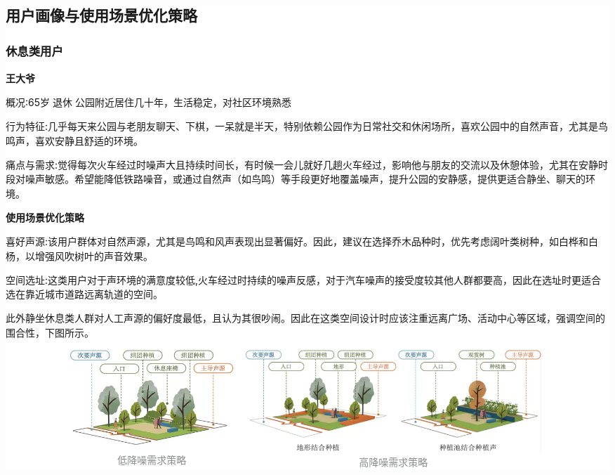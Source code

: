 

## 用户画像与使用场景优化策略
### 休息类用户

<div class="gray-background">

**王大爷**

概况:65岁 退休 公园附近居住几十年，生活稳定，对社区环境熟悉

行为特征:几乎每天来公园与老朋友聊天、下棋，一呆就是半天，特别依赖公园作为日常社交和休闲场所，喜欢公园中的自然声音，尤其是鸟鸣声，喜欢安静且舒适的环境。

痛点与需求:觉得每次火车经过时噪声大且持续时间长，有时候一会儿就好几趟火车经过，影响他与朋友的交流以及休憩体验，尤其在安静时段对噪声敏感。希望能降低铁路噪音，或通过自然声（如鸟鸣）等手段更好地覆盖噪声，提升公园的安静感，提供更适合静坐、聊天的环境。

</div>

**使用场景优化策略**

喜好声源:该用户群体对自然声源，尤其是鸟鸣和风声表现出显著偏好。因此，建议在选择乔木品种时，优先考虑阔叶类树种，如白桦和白杨，以增强风吹树叶的声音效果。

空间选址:这类用户对于声环境的满意度较低,火车经过时持续的噪声反感，对于汽车噪声的接受度较其他人群都要高，因此在选址时更适合选在靠近城市道路远离轨道的空间。

此外静坐休息类人群对人工声源的偏好度最低，且认为其很吵闹。因此在这类空间设计时应该注重远离广场、活动中心等区域，强调空间的围合性，下图所示。



<div style="display: flex; width:80%; height:auto; margin: auto;">
  <div style="text-align: center;">
    <img src="/posts/sound_ux/picture_8_1.png" alt="低降噪需求策略" style="width:95%; height:auto;">
    <div style="color: #8A8F8D; font-size: 14px;">低降噪需求策略</div>
  </div>
  <div style="text-align: center;">
    <img src="/posts/sound_ux/picture_8_2.png" alt="高降噪需求策略" style="width:95%; height:auto;">
    <div style="color: #8A8F8D; font-size: 14px;">高降噪需求策略</div>
  </div>
</div>
